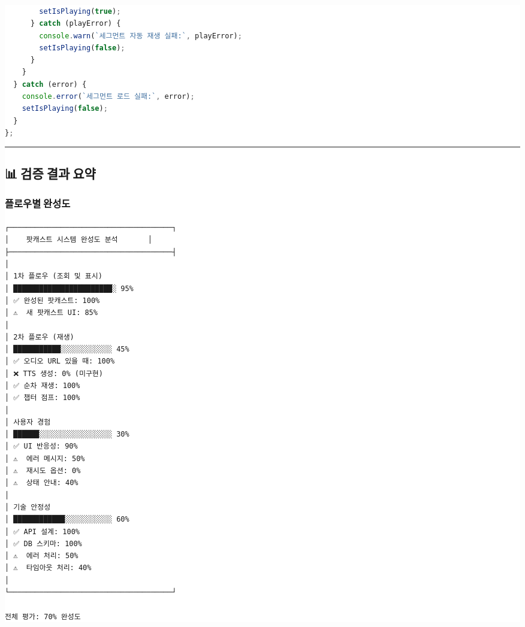 ```typescript
        setIsPlaying(true);
      } catch (playError) {
        console.warn(`세그먼트 자동 재생 실패:`, playError);
        setIsPlaying(false);
      }
    }
  } catch (error) {
    console.error(`세그먼트 로드 실패:`, error);
    setIsPlaying(false);
  }
};
```

---

## 📊 검증 결과 요약

### 플로우별 완성도

```
┌──────────────────────────────────────┐
│    팟캐스트 시스템 완성도 분석       │
├──────────────────────────────────────┤
│
│ 1차 플로우 (조회 및 표시)
│ ███████████████████████░ 95%
│ ✅ 완성된 팟캐스트: 100%
│ ⚠️  새 팟캐스트 UI: 85%
│
│ 2차 플로우 (재생)
│ ███████████░░░░░░░░░░░░ 45%
│ ✅ 오디오 URL 있을 때: 100%
│ ❌ TTS 생성: 0% (미구현)
│ ✅ 순차 재생: 100%
│ ✅ 챕터 점프: 100%
│
│ 사용자 경험
│ ██████░░░░░░░░░░░░░░░░░ 30%
│ ✅ UI 반응성: 90%
│ ⚠️  에러 메시지: 50%
│ ⚠️  재시도 옵션: 0%
│ ⚠️  상태 안내: 40%
│
│ 기술 안정성
│ ████████████░░░░░░░░░░░ 60%
│ ✅ API 설계: 100%
│ ✅ DB 스키마: 100%
│ ⚠️  에러 처리: 50%
│ ⚠️  타임아웃 처리: 40%
│
└──────────────────────────────────────┘

전체 평가: 70% 완성도
```
